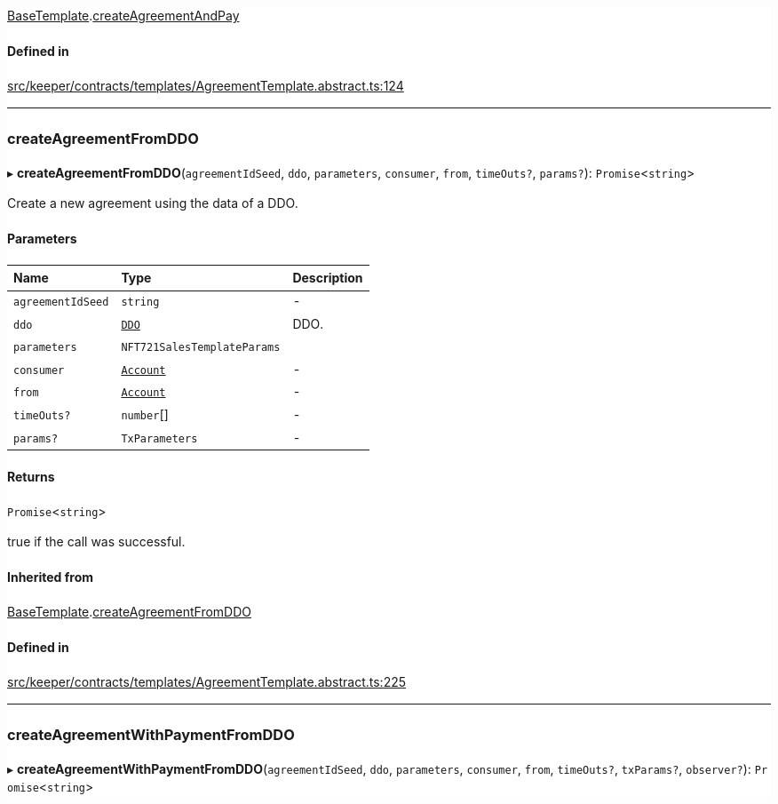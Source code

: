 [BaseTemplate](templates.BaseTemplate.md).[createAgreementAndPay](templates.BaseTemplate.md#createagreementandpay)

#### Defined in

[src/keeper/contracts/templates/AgreementTemplate.abstract.ts:124](https://github.com/nevermined-io/sdk-js/blob/55f88d2/src/keeper/contracts/templates/AgreementTemplate.abstract.ts#L124)

---

### createAgreementFromDDO

▸ **createAgreementFromDDO**(`agreementIdSeed`, `ddo`, `parameters`, `consumer`, `from`, `timeOuts?`, `params?`): `Promise`<`string`\>

Create a new agreement using the data of a DDO.

#### Parameters

| Name              | Type                        | Description |
| :---------------- | :-------------------------- | :---------- |
| `agreementIdSeed` | `string`                    | -           |
| `ddo`             | [`DDO`](DDO.md)             | DDO.        |
| `parameters`      | `NFT721SalesTemplateParams` |             |
| `consumer`        | [`Account`](Account.md)     | -           |
| `from`            | [`Account`](Account.md)     | -           |
| `timeOuts?`       | `number`[]                  | -           |
| `params?`         | `TxParameters`              | -           |

#### Returns

`Promise`<`string`\>

true if the call was successful.

#### Inherited from

[BaseTemplate](templates.BaseTemplate.md).[createAgreementFromDDO](templates.BaseTemplate.md#createagreementfromddo)

#### Defined in

[src/keeper/contracts/templates/AgreementTemplate.abstract.ts:225](https://github.com/nevermined-io/sdk-js/blob/55f88d2/src/keeper/contracts/templates/AgreementTemplate.abstract.ts#L225)

---

### createAgreementWithPaymentFromDDO

▸ **createAgreementWithPaymentFromDDO**(`agreementIdSeed`, `ddo`, `parameters`, `consumer`, `from`, `timeOuts?`, `txParams?`, `observer?`): `Promise`<`string`\>

